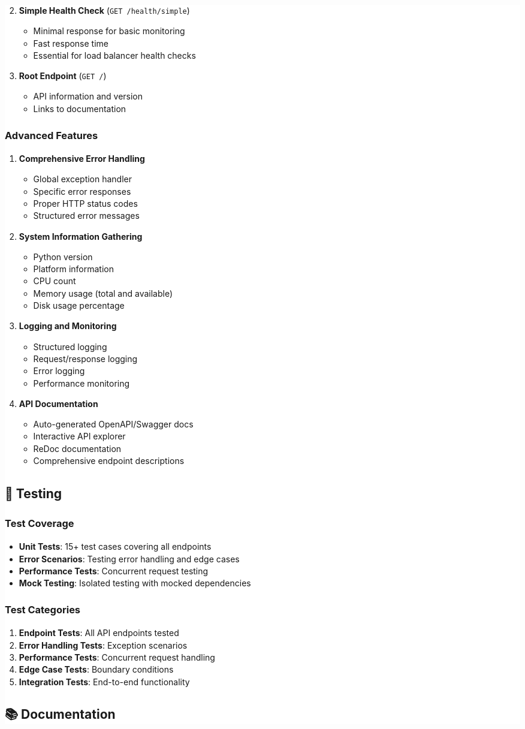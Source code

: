 2. **Simple Health Check** (`GET /health/simple`)
   - Minimal response for basic monitoring
   - Fast response time
   - Essential for load balancer health checks

3. **Root Endpoint** (`GET /`)
   - API information and version
   - Links to documentation

### Advanced Features
1. **Comprehensive Error Handling**
   - Global exception handler
   - Specific error responses
   - Proper HTTP status codes
   - Structured error messages

2. **System Information Gathering**
   - Python version
   - Platform information
   - CPU count
   - Memory usage (total and available)
   - Disk usage percentage

3. **Logging and Monitoring**
   - Structured logging
   - Request/response logging
   - Error logging
   - Performance monitoring

4. **API Documentation**
   - Auto-generated OpenAPI/Swagger docs
   - Interactive API explorer
   - ReDoc documentation
   - Comprehensive endpoint descriptions

## 🧪 Testing

### Test Coverage
- **Unit Tests**: 15+ test cases covering all endpoints
- **Error Scenarios**: Testing error handling and edge cases
- **Performance Tests**: Concurrent request testing
- **Mock Testing**: Isolated testing with mocked dependencies

### Test Categories
1. **Endpoint Tests**: All API endpoints tested
2. **Error Handling Tests**: Exception scenarios
3. **Performance Tests**: Concurrent request handling
4. **Edge Case Tests**: Boundary conditions
5. **Integration Tests**: End-to-end functionality

## 📚 Documentation
